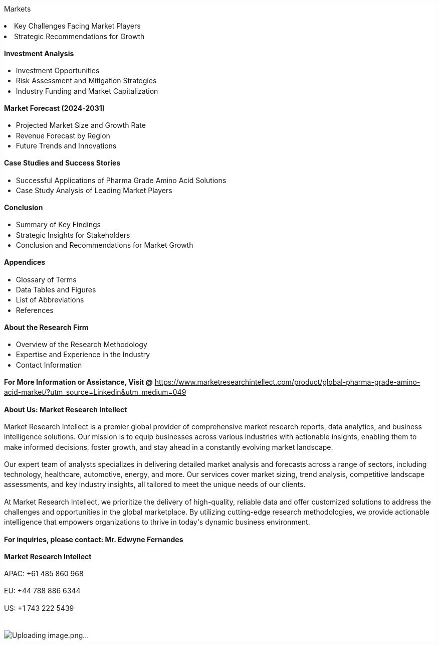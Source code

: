 Markets</li><li>Key Challenges Facing Market Players</li><li>Strategic Recommendations for Growth</li></ul><p><strong>Investment Analysis</strong></p><ul><li>Investment Opportunities</li><li>Risk Assessment and Mitigation Strategies</li><li>Industry Funding and Market Capitalization</li></ul><p><strong>Market Forecast (2024-2031)</strong></p><ul><li>Projected Market Size and Growth Rate</li><li>Revenue Forecast by Region</li><li>Future Trends and Innovations</li></ul><p><strong>Case Studies and Success Stories</strong></p><ul><li>Successful Applications of Pharma Grade Amino Acid Solutions</li><li>Case Study Analysis of Leading Market Players</li></ul><p><strong>Conclusion</strong></p><ul><li>Summary of Key Findings</li><li>Strategic Insights for Stakeholders</li><li>Conclusion and Recommendations for Market Growth</li></ul><p><strong>Appendices</strong></p><ul><li>Glossary of Terms</li><li>Data Tables and Figures</li><li>List of Abbreviations</li><li>References</li></ul><p><strong>About the Research Firm</strong></p><ul><li>Overview of the Research Methodology</li><li>Expertise and Experience in the Industry</li><li>Contact Information</li></ul></div><div class="article-main__content" data-test-id="publishing-text-block"><p><span class="font-[700]"><strong>For More Information or Assistance, Visit @</strong>&nbsp;<a href="https://www.marketresearchintellect.com/product/global-pharma-grade-amino-acid-market/?utm_source=Linkedin&utm_medium=049">https://www.marketresearchintellect.com/product/global-pharma-grade-amino-acid-market/?utm_source=Linkedin&utm_medium=049</a></span></p><p><strong>About Us: Market Research Intellect</strong></p><p>Market Research Intellect is a premier global provider of comprehensive market research reports, data analytics, and business intelligence solutions. Our mission is to equip businesses across various industries with actionable insights, enabling them to make informed decisions, foster growth, and stay ahead in a constantly evolving market landscape.</p><p>Our expert team of analysts specializes in delivering detailed market analysis and forecasts across a range of sectors, including technology, healthcare, automotive, energy, and more. Our services cover market sizing, trend analysis, competitive landscape assessments, and key industry insights, all tailored to meet the unique needs of our clients.</p><p>At Market Research Intellect, we prioritize the delivery of high-quality, reliable data and offer customized solutions to address the challenges and opportunities in the global marketplace. By utilizing cutting-edge research methodologies, we provide actionable intelligence that empowers organizations to thrive in today's dynamic business environment.</p><p><strong>For inquiries, please contact: Mr. Edwyne Fernandes</strong></p><p><strong>Market Research Intellect</strong></p><p>APAC: +61 485 860 968</p><p>EU: +44 788 886 6344</p><p>US: +1 743 222 5439</p></div><div class="article-main__content" data-test-id="publishing-text-block">&nbsp;</div>
![Uploading image.png…]()
